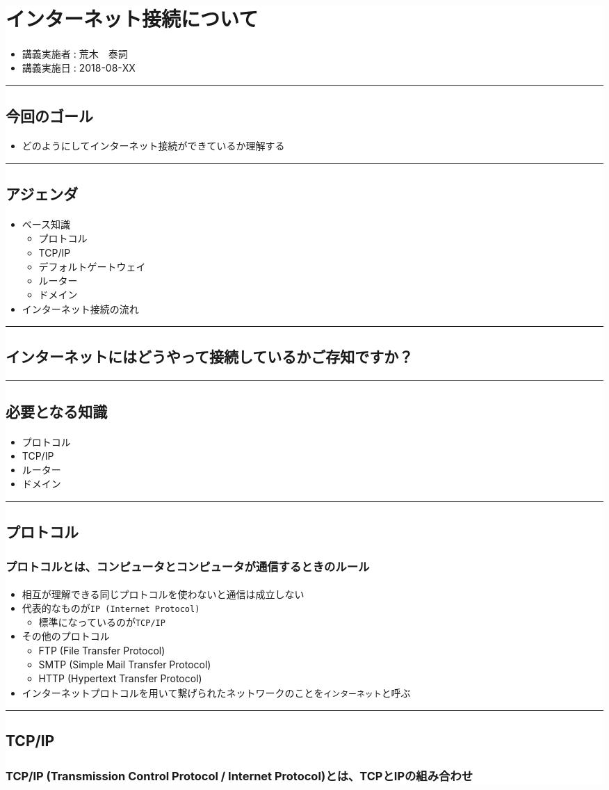 


# インターネット接続について
- 講義実施者 : 荒木　泰詞
- 講義実施日 : 2018-08-XX

---
## 今回のゴール
- どのようにしてインターネット接続ができているか理解する

---
## アジェンダ
- ベース知識
  - プロトコル
  - TCP/IP
  - デフォルトゲートウェイ
  - ルーター
  - ドメイン
- インターネット接続の流れ

---
## インターネットにはどうやって接続しているかご存知ですか？

---
## 必要となる知識
- プロトコル
- TCP/IP
- ルーター
- ドメイン

---
## プロトコル
### プロトコルとは、コンピュータとコンピュータが通信するときのルール
- 相互が理解できる同じプロトコルを使わないと通信は成立しない
- 代表的なものが`IP (Internet Protocol)`
  - 標準になっているのが`TCP/IP`
- その他のプロトコル
  - FTP (File Transfer Protocol)
  - SMTP (Simple Mail Transfer Protocol)
  - HTTP (Hypertext Transfer Protocol)
- インターネットプロトコルを用いて繋げられたネットワークのことを`インターネット`と呼ぶ

---
## TCP/IP
### TCP/IP (Transmission Control Protocol / Internet Protocol)とは、TCPとIPの組み合わせ
